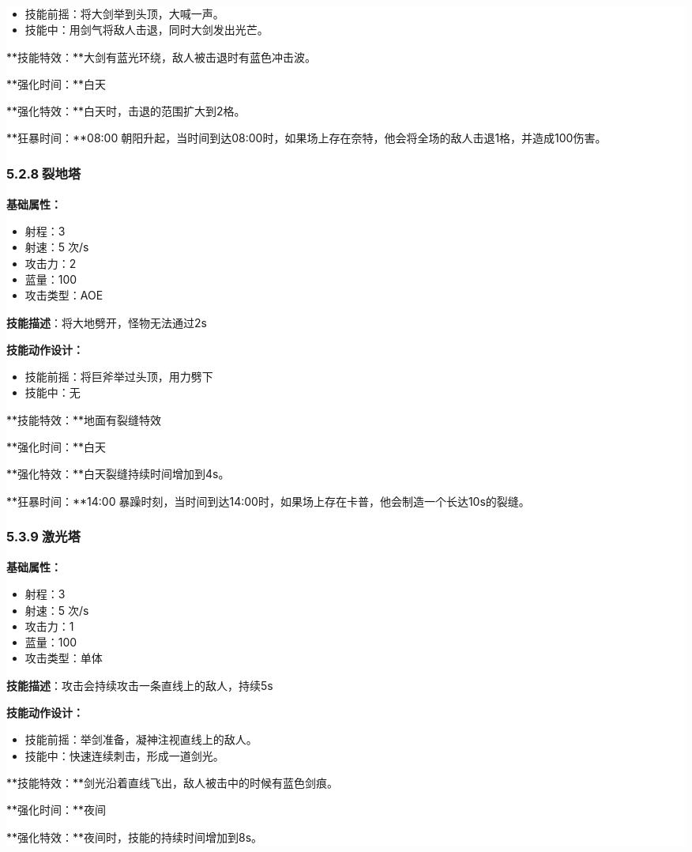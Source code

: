 - 技能前摇：将大剑举到头顶，大喊一声。
- 技能中：用剑气将敌人击退，同时大剑发出光芒。

**技能特效：**大剑有蓝光环绕，敌人被击退时有蓝色冲击波。

**强化时间：**白天

**强化特效：**白天时，击退的范围扩大到2格。

**狂暴时间：**08:00 朝阳升起，当时间到达08:00时，如果场上存在奈特，他会将全场的敌人击退1格，并造成100伤害。



### 5.2.8 裂地塔

**基础属性：**

- 射程：3
- 射速：5 次/s
- 攻击力：2
- 蓝量：100
- 攻击类型：AOE

**技能描述**：将大地劈开，怪物无法通过2s

**技能动作设计：**

- 技能前摇：将巨斧举过头顶，用力劈下
- 技能中：无

**技能特效：**地面有裂缝特效

**强化时间：**白天

**强化特效：**白天裂缝持续时间增加到4s。

**狂暴时间：**14:00 暴躁时刻，当时间到达14:00时，如果场上存在卡普，他会制造一个长达10s的裂缝。



### 5.3.9 激光塔

**基础属性：**

- 射程：3
- 射速：5 次/s
- 攻击力：1
- 蓝量：100
- 攻击类型：单体

**技能描述**：攻击会持续攻击一条直线上的敌人，持续5s

**技能动作设计：**

- 技能前摇：举剑准备，凝神注视直线上的敌人。
- 技能中：快速连续刺击，形成一道剑光。

**技能特效：**剑光沿着直线飞出，敌人被击中的时候有蓝色剑痕。

**强化时间：**夜间

**强化特效：**夜间时，技能的持续时间增加到8s。
